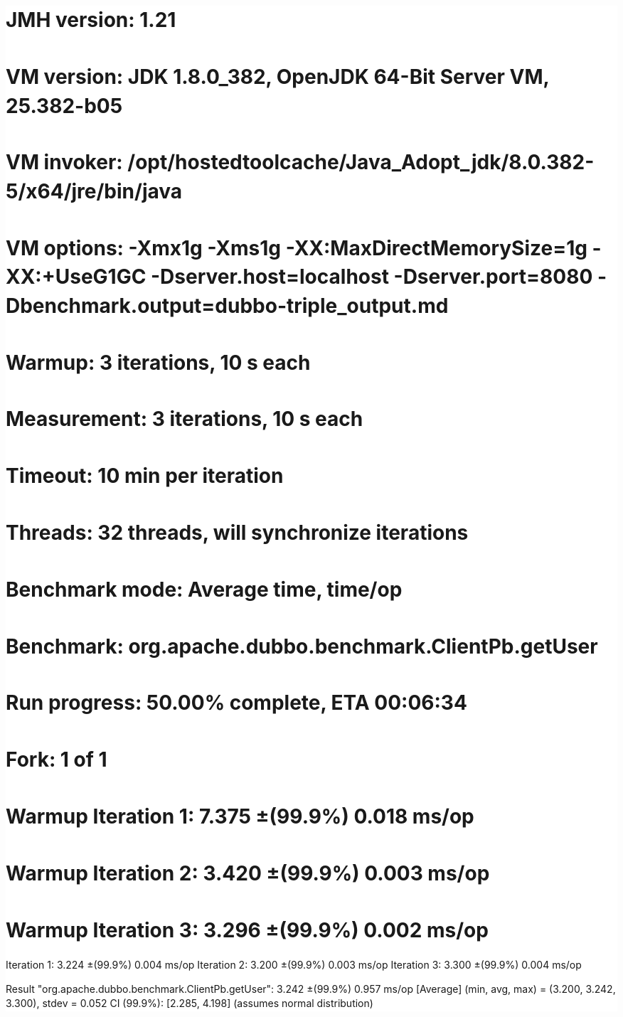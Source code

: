 
# JMH version: 1.21
# VM version: JDK 1.8.0_382, OpenJDK 64-Bit Server VM, 25.382-b05
# VM invoker: /opt/hostedtoolcache/Java_Adopt_jdk/8.0.382-5/x64/jre/bin/java
# VM options: -Xmx1g -Xms1g -XX:MaxDirectMemorySize=1g -XX:+UseG1GC -Dserver.host=localhost -Dserver.port=8080 -Dbenchmark.output=dubbo-triple_output.md
# Warmup: 3 iterations, 10 s each
# Measurement: 3 iterations, 10 s each
# Timeout: 10 min per iteration
# Threads: 32 threads, will synchronize iterations
# Benchmark mode: Average time, time/op
# Benchmark: org.apache.dubbo.benchmark.ClientPb.getUser

# Run progress: 50.00% complete, ETA 00:06:34
# Fork: 1 of 1
# Warmup Iteration   1: 7.375 ±(99.9%) 0.018 ms/op
# Warmup Iteration   2: 3.420 ±(99.9%) 0.003 ms/op
# Warmup Iteration   3: 3.296 ±(99.9%) 0.002 ms/op
Iteration   1: 3.224 ±(99.9%) 0.004 ms/op
Iteration   2: 3.200 ±(99.9%) 0.003 ms/op
Iteration   3: 3.300 ±(99.9%) 0.004 ms/op


Result "org.apache.dubbo.benchmark.ClientPb.getUser":
  3.242 ±(99.9%) 0.957 ms/op [Average]
  (min, avg, max) = (3.200, 3.242, 3.300), stdev = 0.052
  CI (99.9%): [2.285, 4.198] (assumes normal distribution)
